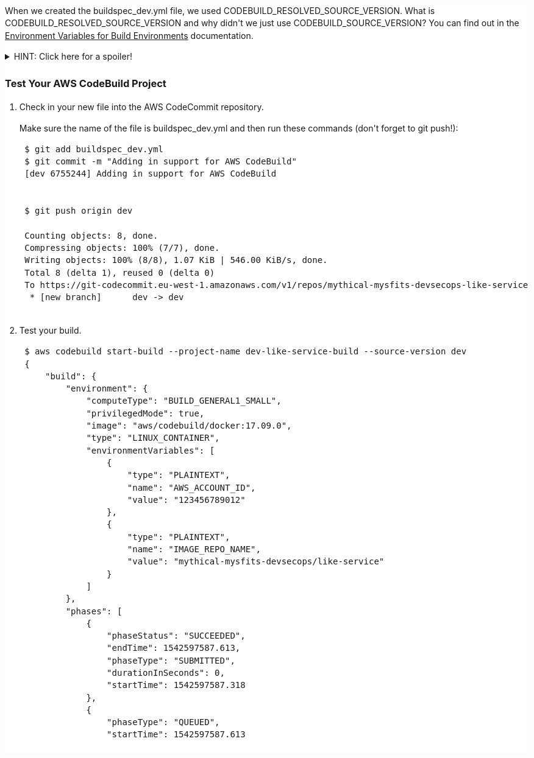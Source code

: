 When we created the buildspec_dev.yml file, we used CODEBUILD_RESOLVED_SOURCE_VERSION. What is CODEBUILD_RESOLVED_SOURCE_VERSION and why didn't we just use CODEBUILD_SOURCE_VERSION? You can find out in the [Environment Variables for Build Environments](http://docs.aws.amazon.com/codebuild/latest/userguide/build-env-ref-env-vars.html) documentation.


<details><summary>
    HINT: Click here for a spoiler!
  </summary></details>

### Test Your AWS CodeBuild Project

1. Check in your new file into the AWS CodeCommit repository.

    Make sure the name of the file is buildspec_dev.yml and then run these commands (don't forget to git push!):

    <pre>
    $ git add buildspec_dev.yml
    $ git commit -m "Adding in support for AWS CodeBuild"
    [dev 6755244] Adding in support for AWS CodeBuild


    $ git push origin dev

    Counting objects: 8, done.
    Compressing objects: 100% (7/7), done.
    Writing objects: 100% (8/8), 1.07 KiB | 546.00 KiB/s, done.
    Total 8 (delta 1), reused 0 (delta 0)
    To https://git-codecommit.eu-west-1.amazonaws.com/v1/repos/mythical-mysfits-devsecops-like-service
     * [new branch]      dev -> dev
    </pre>

2. Test your build.
    <pre>
    $ aws codebuild start-build --project-name dev-like-service-build --source-version dev
    {
        "build": {
            "environment": {
                "computeType": "BUILD_GENERAL1_SMALL",
                "privilegedMode": true,
                "image": "aws/codebuild/docker:17.09.0",
                "type": "LINUX_CONTAINER",
                "environmentVariables": [
                    {
                        "type": "PLAINTEXT",
                        "name": "AWS_ACCOUNT_ID",
                        "value": "123456789012"
                    },
                    {
                        "type": "PLAINTEXT",
                        "name": "IMAGE_REPO_NAME",
                        "value": "mythical-mysfits-devsecops/like-service"
                    }
                ]
            },
            "phases": [
                {
                    "phaseStatus": "SUCCEEDED",
                    "endTime": 1542597587.613,
                    "phaseType": "SUBMITTED",
                    "durationInSeconds": 0,
                    "startTime": 1542597587.318
                },
                {
                    "phaseType": "QUEUED",
                    "startTime": 1542597587.613
